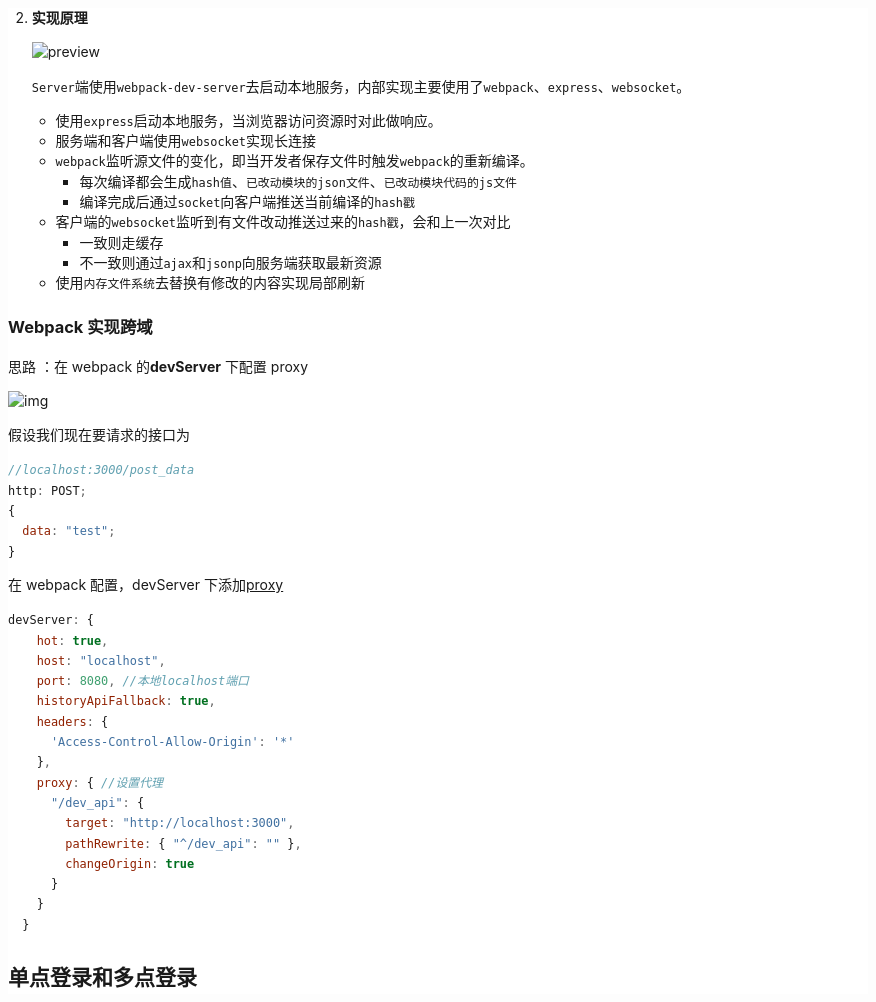 2. **实现原理**

   <img src="https://techliuimg.oss-cn-beijing.aliyuncs.com/img/view" alt="preview"  />

   `Server`端使用`webpack-dev-server`去启动本地服务，内部实现主要使用了`webpack`、`express`、`websocket`。

   - 使用`express`启动本地服务，当浏览器访问资源时对此做响应。
   - 服务端和客户端使用`websocket`实现长连接
   - `webpack`监听源文件的变化，即当开发者保存文件时触发`webpack`的重新编译。
     - 每次编译都会生成`hash值`、`已改动模块的json文件`、`已改动模块代码的js文件`
     - 编译完成后通过`socket`向客户端推送当前编译的`hash戳`
   - 客户端的`websocket`监听到有文件改动推送过来的`hash戳`，会和上一次对比
     - 一致则走缓存
     - 不一致则通过`ajax`和`jsonp`向服务端获取最新资源
   - 使用`内存文件系统`去替换有修改的内容实现局部刷新

### Webpack 实现跨域

思路 ：在 webpack 的**devServer** 下配置 proxy

![img](https://techliuimg.oss-cn-beijing.aliyuncs.com/img/202110261110811.webp)

假设我们现在要请求的接口为

```js
//localhost:3000/post_data
http: POST;
{
  data: "test";
}
```

在 webpack 配置，devServer 下添加[proxy](https://link.juejin.cn?target=https%3A%2F%2Fwebpack.js.org%2Fconfiguration%2Fdev-server%2F%23devserverproxy)

```js
devServer: {
    hot: true,
    host: "localhost",
    port: 8080, //本地localhost端口
    historyApiFallback: true,
    headers: {
      'Access-Control-Allow-Origin': '*'
    },
    proxy: { //设置代理
      "/dev_api": {
        target: "http://localhost:3000",
        pathRewrite: { "^/dev_api": "" },
        changeOrigin: true
      }
    }
  }
```

## 单点登录和多点登录
